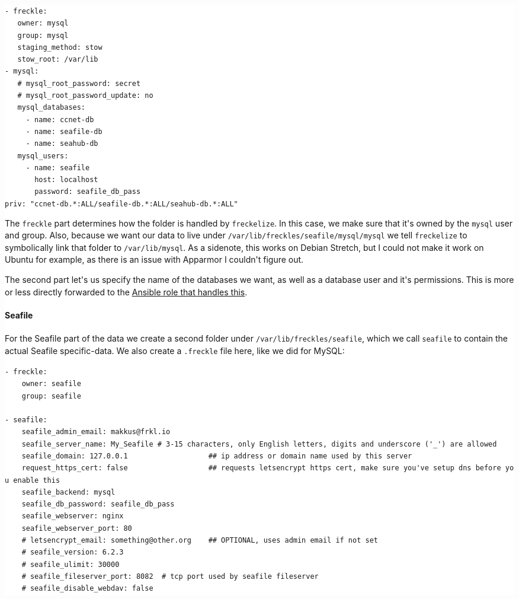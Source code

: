 ```
- freckle:
   owner: mysql
   group: mysql
   staging_method: stow
   stow_root: /var/lib
- mysql:
   # mysql_root_password: secret
   # mysql_root_password_update: no
   mysql_databases:
     - name: ccnet-db
     - name: seafile-db
     - name: seahub-db
   mysql_users:
     - name: seafile
       host: localhost
       password: seafile_db_pass
priv: "ccnet-db.*:ALL/seafile-db.*:ALL/seahub-db.*:ALL"
```

The `freckle` part determines how the folder is handled by `freckelize`. In this case, we make sure that it's owned by the `mysql` user and group. Also, because we want our data to live under `/var/lib/freckles/seafile/mysql/mysql` we tell `freckelize` to symbolically link that folder to `/var/lib/mysql`. As a sidenote, this works on Debian Stretch, but I could not make it work on Ubuntu for example, as there is an issue with Apparmor I couldn't figure out.

The second part let's us specify the name of the databases we want, as well as a database user and it's permissions. This is more or less directly forwarded to the [Ansible role that handles this](https://github.com/geerlingguy/ansible-role-mysql).

#### Seafile

For the Seafile part of the data we create a second folder under `/var/lib/freckles/seafile`, which we call `seafile` to contain the actual Seafile specific-data. We also create a `.freckle` file here, like we did for MySQL:

```
- freckle:
    owner: seafile
    group: seafile

- seafile:
    seafile_admin_email: makkus@frkl.io
    seafile_server_name: My_Seafile # 3-15 characters, only English letters, digits and underscore ('_') are allowed
    seafile_domain: 127.0.0.1                   ## ip address or domain name used by this server
    request_https_cert: false                   ## requests letsencrypt https cert, make sure you've setup dns before you enable this
    seafile_backend: mysql
    seafile_db_password: seafile_db_pass
    seafile_webserver: nginx
    seafile_webserver_port: 80
    # letsencrypt_email: something@other.org    ## OPTIONAL, uses admin email if not set
    # seafile_version: 6.2.3
    # seafile_ulimit: 30000
    # seafile_fileserver_port: 8082  # tcp port used by seafile fileserver
    # seafile_disable_webdav: false
```
